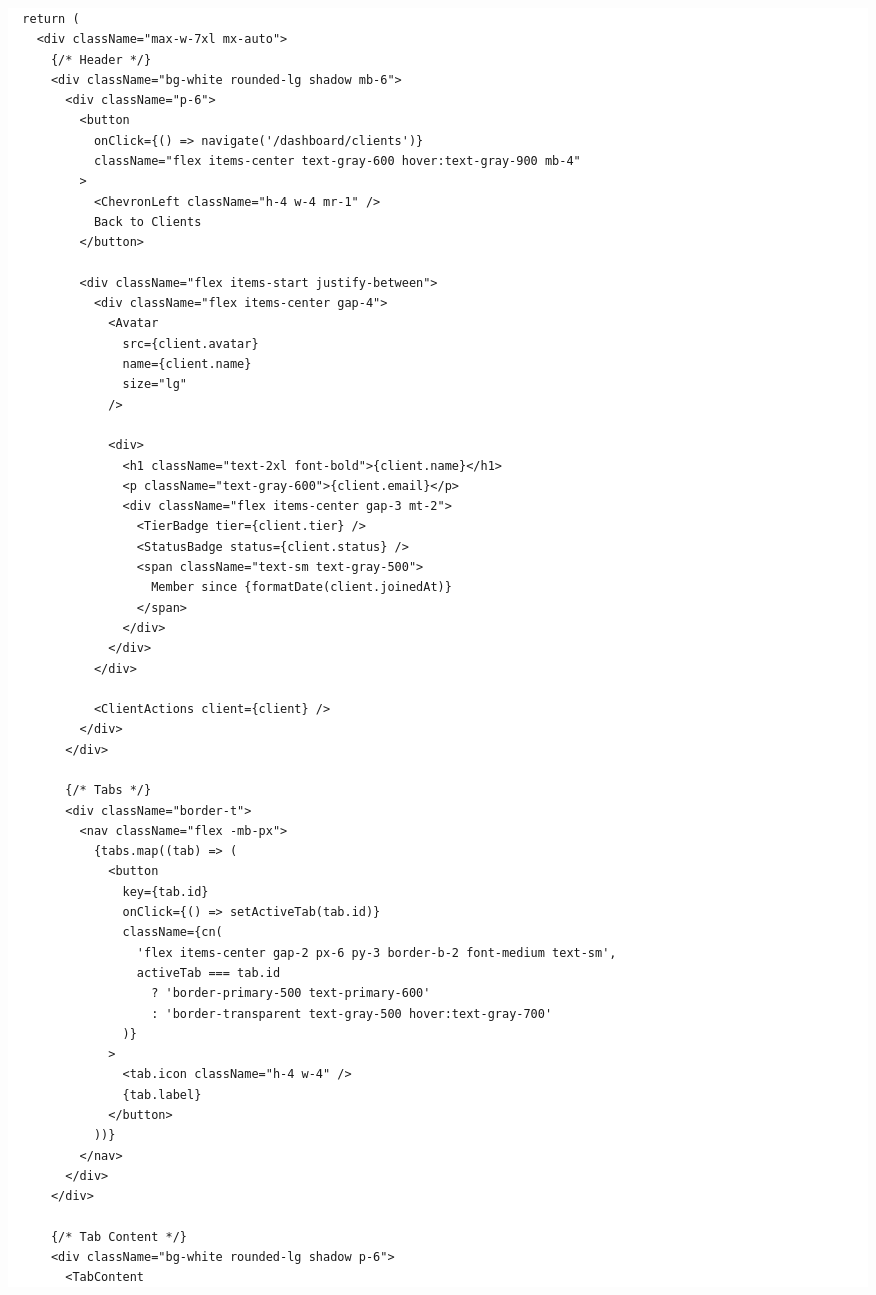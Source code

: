 ```tsx
  return (
    <div className="max-w-7xl mx-auto">
      {/* Header */}
      <div className="bg-white rounded-lg shadow mb-6">
        <div className="p-6">
          <button
            onClick={() => navigate('/dashboard/clients')}
            className="flex items-center text-gray-600 hover:text-gray-900 mb-4"
          >
            <ChevronLeft className="h-4 w-4 mr-1" />
            Back to Clients
          </button>
          
          <div className="flex items-start justify-between">
            <div className="flex items-center gap-4">
              <Avatar
                src={client.avatar}
                name={client.name}
                size="lg"
              />
              
              <div>
                <h1 className="text-2xl font-bold">{client.name}</h1>
                <p className="text-gray-600">{client.email}</p>
                <div className="flex items-center gap-3 mt-2">
                  <TierBadge tier={client.tier} />
                  <StatusBadge status={client.status} />
                  <span className="text-sm text-gray-500">
                    Member since {formatDate(client.joinedAt)}
                  </span>
                </div>
              </div>
            </div>
            
            <ClientActions client={client} />
          </div>
        </div>
        
        {/* Tabs */}
        <div className="border-t">
          <nav className="flex -mb-px">
            {tabs.map((tab) => (
              <button
                key={tab.id}
                onClick={() => setActiveTab(tab.id)}
                className={cn(
                  'flex items-center gap-2 px-6 py-3 border-b-2 font-medium text-sm',
                  activeTab === tab.id
                    ? 'border-primary-500 text-primary-600'
                    : 'border-transparent text-gray-500 hover:text-gray-700'
                )}
              >
                <tab.icon className="h-4 w-4" />
                {tab.label}
              </button>
            ))}
          </nav>
        </div>
      </div>
      
      {/* Tab Content */}
      <div className="bg-white rounded-lg shadow p-6">
        <TabContent
```